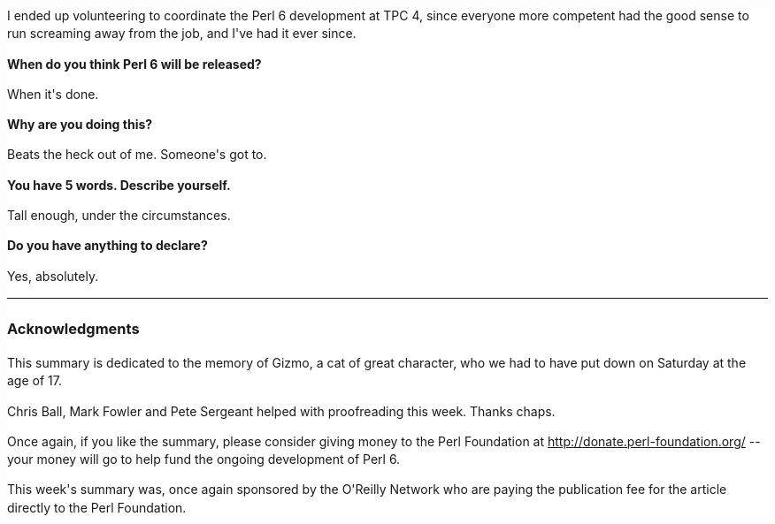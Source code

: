 I ended up volunteering to coordinate the Perl 6 development at TPC 4, since everyone more competent had the good sense to run screaming away from the job, and I've had it ever since.

**<span id="item_when_do_you_think_perl_6_will_be_released%3f">When do you think Perl 6 will be released?</span>**
  
When it's done.

**<span id="item_why_are_you_doing_this%3f">Why are you doing this?</span>**
  
Beats the heck out of me. Someone's got to.

**<span id="item_you_have_5_words%2e_describe_yourself%2e">You have 5 words. Describe yourself.</span>**
  
Tall enough, under the circumstances.

**<span id="item_do_you_have_anything_to_declare%3f">Do you have anything to declare?</span>**
  
Yes, absolutely.

------------------------------------------------------------------------

### <span id="acknowledgments">Acknowledgments</span>

This summary is dedicated to the memory of Gizmo, a cat of great character, who we had to have put down on Saturday at the age of 17.

Chris Ball, Mark Fowler and Pete Sergeant helped with proofreading this week. Thanks chaps.

Once again, if you like the summary, please consider giving money to the Perl Foundation at <http://donate.perl-foundation.org/> -- your money will go to help fund the ongoing development of Perl 6.

This week's summary was, once again sponsored by the O'Reilly Network who are paying the publication fee for the article directly to the Perl Foundation.
